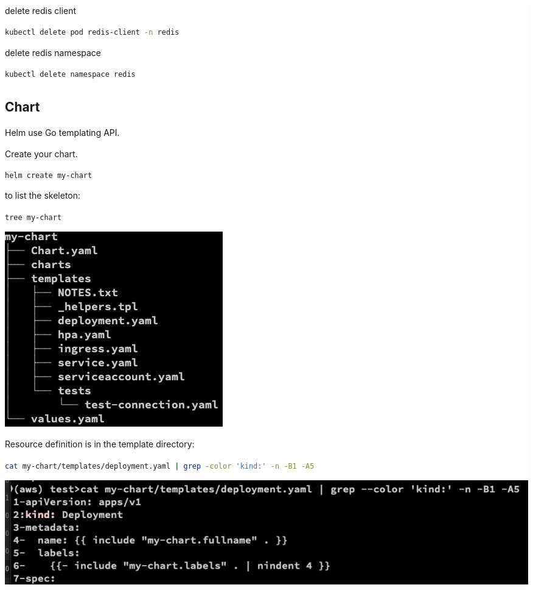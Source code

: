 delete redis client

```bash
kubectl delete pod redis-client -n redis
```

delete redis namespace

```bash
kubectl delete namespace redis
```

## Chart

Helm use Go templating API. 

Create your chart. 

```bash
helm create my-chart
```

to list the skeleton:

```bash
tree my-chart
```

![image-20220312163209513](/assets/images/image-20220312163209513.png)

Resource definition is in the template directory:

```bash
cat my-chart/templates/deployment.yaml | grep -color 'kind:' -n -B1 -A5
```

![image-20220312163526600](/assets/images/image-20220312163526600.png)
